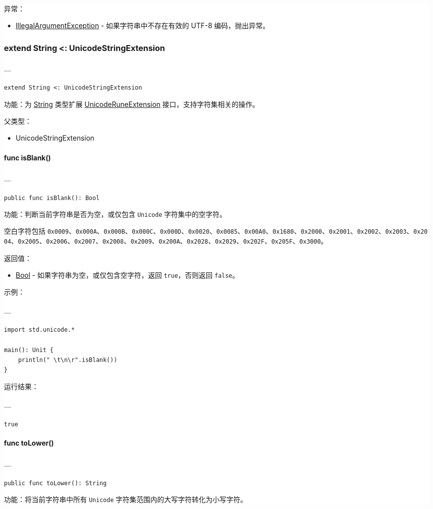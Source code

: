 异常：

  * [IllegalArgumentException](https://docs.cangjie-lang.cn/docs/1.0.1/libs/std/core/core_package_api/core_package_exceptions.html#class-illegalargumentexception) \- 如果字符串中不存在有效的 UTF-8 编码，抛出异常。

### extend String <: UnicodeStringExtension
    
    __
    
    extend String <: UnicodeStringExtension
    
功能：为 [String](https://docs.cangjie-lang.cn/docs/1.0.1/libs/std/core/core_package_api/core_package_structs.html#struct-string) 类型扩展 [UnicodeRuneExtension](https://docs.cangjie-lang.cn/docs/1.0.1/libs/std/unicode/unicode_package_api/unicode_package_interfaces.html#interface-UnicodeStringExtension) 接口，支持字符集相关的操作。

父类型：

  * UnicodeStringExtension

#### func isBlank\(\)
    
    __
    
    public func isBlank(): Bool
    
功能：判断当前字符串是否为空，或仅包含 `Unicode` 字符集中的空字符。

空白字符包括 `0x0009`、`0x000A`、`0x000B`、`0x000C`、`0x000D`、`0x0020`、`0x0085`、`0x00A0`、`0x1680`、`0x2000`、`0x2001`、`0x2002`、`0x2003`、`0x2004`、`0x2005`、`0x2006`、`0x2007`、`0x2008`、`0x2009`、`0x200A`、`0x2028`、`0x2029`、`0x202F`、`0x205F`、`0x3000`。

返回值：

  * [Bool](https://docs.cangjie-lang.cn/docs/1.0.1/libs/std/core/core_package_api/core_package_intrinsics.html#bool) \- 如果字符串为空，或仅包含空字符，返回 `true`，否则返回 `false`。

示例：
    
    __
    
    import std.unicode.*
    
    main(): Unit {
        println(" \t\n\r".isBlank())
    }
    
运行结果：
    
    __
    
    true

#### func toLower\(\)
    
    __
    
    public func toLower(): String
    
功能：将当前字符串中所有 `Unicode` 字符集范围内的大写字符转化为小写字符。
